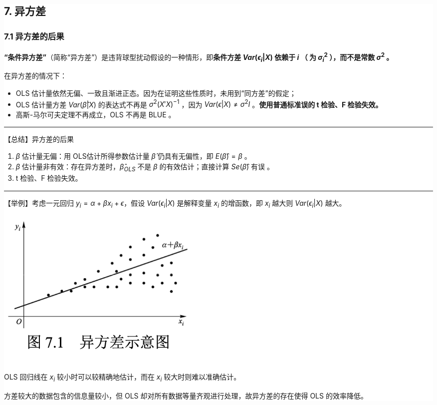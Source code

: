 ## 7. 异方差

### 7.1 异方差的后果

**“条件异方差”**（简称“异方差”）是违背球型扰动假设的一种情形，即**条件方差 $Var(\epsilon_i|X)$ 依赖于 $i$ （ 为 $\sigma _i ^2$ ），而不是常数 $\sigma^2$ 。**

在异方差的情况下：

- OLS 估计量依然无偏、一致且渐进正态。因为在证明这些性质时，未用到“同方差”的假定；
- OLS 估计量方差 $Var(\hat \beta|X)$ 的表达式不再是 $\sigma^2(X'X)^{-1}$ ，因为 $Var(\epsilon|X) \neq \sigma^2I$ 。**使用普通标准误的 t 检验、F 检验失效。**
- 高斯-马尔可夫定理不再成立，OLS 不再是 BLUE 。

---

【总结】异方差的后果

1. $\beta$ 估计量无偏：用 OLS估计所得参数估计量 $\hat \beta$ 仍具有无偏性，即 $E(\hat \beta) = \beta$ 。 
2. $\beta$ 估计量非有效：存在异方差时，$\hat \beta_{OLS}$ 不是 $\beta$ 的有效估计；直接计算 $Se(\hat \beta)$ 有误 。
3. t 检验、F 检验失效。

---


【举例】考虑一元回归 $y_i = \alpha + \beta x_i + \epsilon$，假设 $Var(\epsilon_i | X)$ 是解释变量 $x_i$ 的增函数，即 $x_i$ 越大则 $Var(\epsilon_i|X)$ 越大。

<img src="./images/7-1.png" style="zoom:70%"/>

OLS 回归线在 $x_i$ 较小时可以较精确地估计，而在 $x_i$ 较大时则难以准确估计。

方差较大的数据包含的信息量较小，但 OLS 却对所有数据等量齐观进行处理，故异方差的存在使得 OLS 的效率降低。
